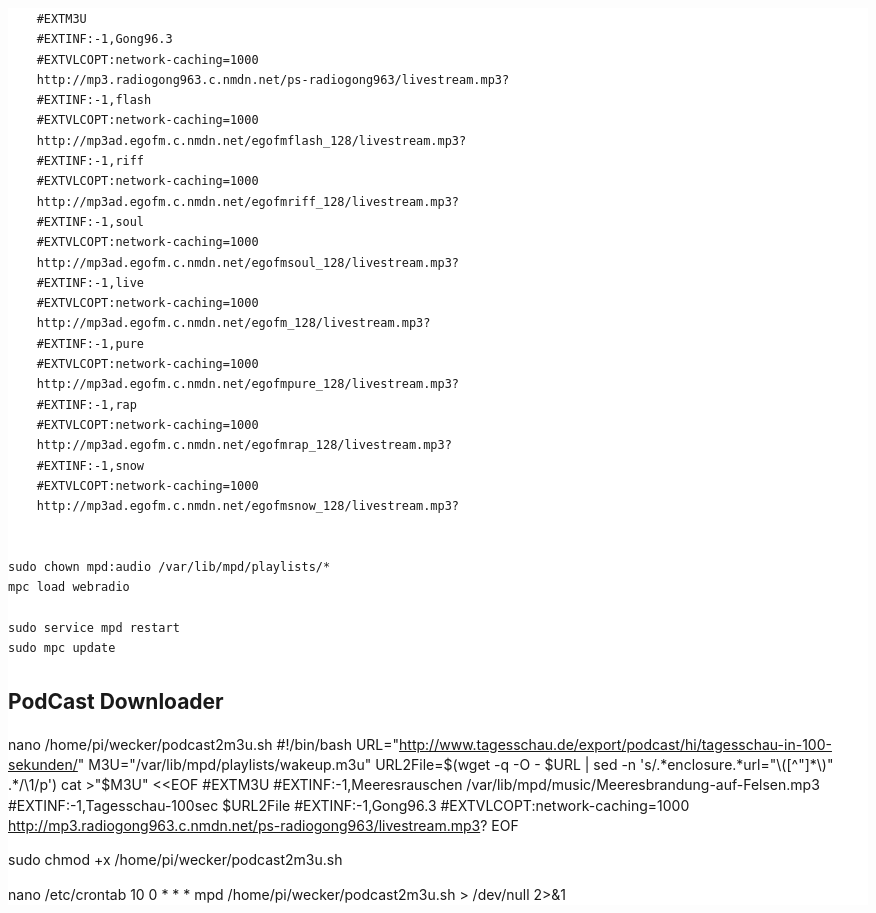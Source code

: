 		#EXTM3U
		#EXTINF:-1,Gong96.3
		#EXTVLCOPT:network-caching=1000
		http://mp3.radiogong963.c.nmdn.net/ps-radiogong963/livestream.mp3?
		#EXTINF:-1,flash
		#EXTVLCOPT:network-caching=1000
		http://mp3ad.egofm.c.nmdn.net/egofmflash_128/livestream.mp3?
		#EXTINF:-1,riff
		#EXTVLCOPT:network-caching=1000
		http://mp3ad.egofm.c.nmdn.net/egofmriff_128/livestream.mp3?
		#EXTINF:-1,soul
		#EXTVLCOPT:network-caching=1000
		http://mp3ad.egofm.c.nmdn.net/egofmsoul_128/livestream.mp3?
		#EXTINF:-1,live
		#EXTVLCOPT:network-caching=1000
		http://mp3ad.egofm.c.nmdn.net/egofm_128/livestream.mp3?
		#EXTINF:-1,pure
		#EXTVLCOPT:network-caching=1000
		http://mp3ad.egofm.c.nmdn.net/egofmpure_128/livestream.mp3?
		#EXTINF:-1,rap
		#EXTVLCOPT:network-caching=1000
		http://mp3ad.egofm.c.nmdn.net/egofmrap_128/livestream.mp3?
		#EXTINF:-1,snow
		#EXTVLCOPT:network-caching=1000
		http://mp3ad.egofm.c.nmdn.net/egofmsnow_128/livestream.mp3?


	sudo chown mpd:audio /var/lib/mpd/playlists/*	
	mpc load webradio
		
	sudo service mpd restart 
	sudo mpc update
	
## PodCast Downloader ##
nano /home/pi/wecker/podcast2m3u.sh
	#!/bin/bash
	URL="http://www.tagesschau.de/export/podcast/hi/tagesschau-in-100-sekunden/"
	M3U="/var/lib/mpd/playlists/wakeup.m3u"
	URL2File=$(wget -q -O - $URL | sed -n 's/.*enclosure.*url="\([^"]*\)" .*/\1/p')
	cat >"$M3U" <<EOF
	#EXTM3U
	#EXTINF:-1,Meeresrauschen
	/var/lib/mpd/music/Meeresbrandung-auf-Felsen.mp3
	#EXTINF:-1,Tagesschau-100sec
	$URL2File
	#EXTINF:-1,Gong96.3
	#EXTVLCOPT:network-caching=1000
	http://mp3.radiogong963.c.nmdn.net/ps-radiogong963/livestream.mp3?
	EOF
	
sudo chmod +x /home/pi/wecker/podcast2m3u.sh

nano /etc/crontab
	10 0    * * *   mpd     /home/pi/wecker/podcast2m3u.sh > /dev/null 2>&1

